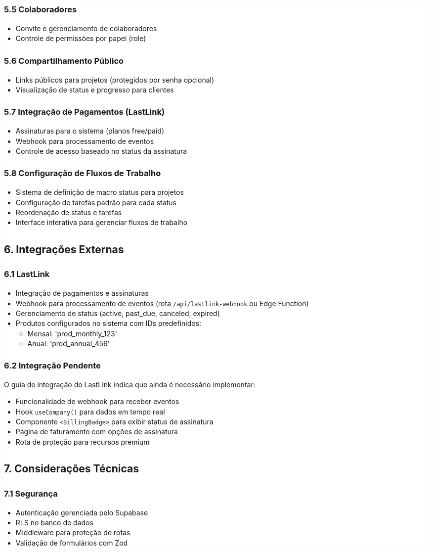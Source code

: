 ### 5.5 Colaboradores

- Convite e gerenciamento de colaboradores
- Controle de permissões por papel (role)

### 5.6 Compartilhamento Público

- Links públicos para projetos (protegidos por senha opcional)
- Visualização de status e progresso para clientes

### 5.7 Integração de Pagamentos (LastLink)

- Assinaturas para o sistema (planos free/paid)
- Webhook para processamento de eventos
- Controle de acesso baseado no status da assinatura

### 5.8 Configuração de Fluxos de Trabalho

- Sistema de definição de macro status para projetos
- Configuração de tarefas padrão para cada status
- Reordenação de status e tarefas
- Interface interativa para gerenciar fluxos de trabalho

## 6. Integrações Externas

### 6.1 LastLink

- Integração de pagamentos e assinaturas
- Webhook para processamento de eventos (rota `/api/lastlink-webhook` ou Edge Function)
- Gerenciamento de status (active, past_due, canceled, expired)
- Produtos configurados no sistema com IDs predefinidos:
  - Mensal: 'prod_monthly_123'
  - Anual: 'prod_annual_456'

### 6.2 Integração Pendente

O guia de integração do LastLink indica que ainda é necessário implementar:

- Funcionalidade de webhook para receber eventos
- Hook `useCompany()` para dados em tempo real
- Componente `<BillingBadge>` para exibir status de assinatura
- Página de faturamento com opções de assinatura
- Rota de proteção para recursos premium

## 7. Considerações Técnicas

### 7.1 Segurança

- Autenticação gerenciada pelo Supabase
- RLS no banco de dados
- Middleware para proteção de rotas
- Validação de formulários com Zod

